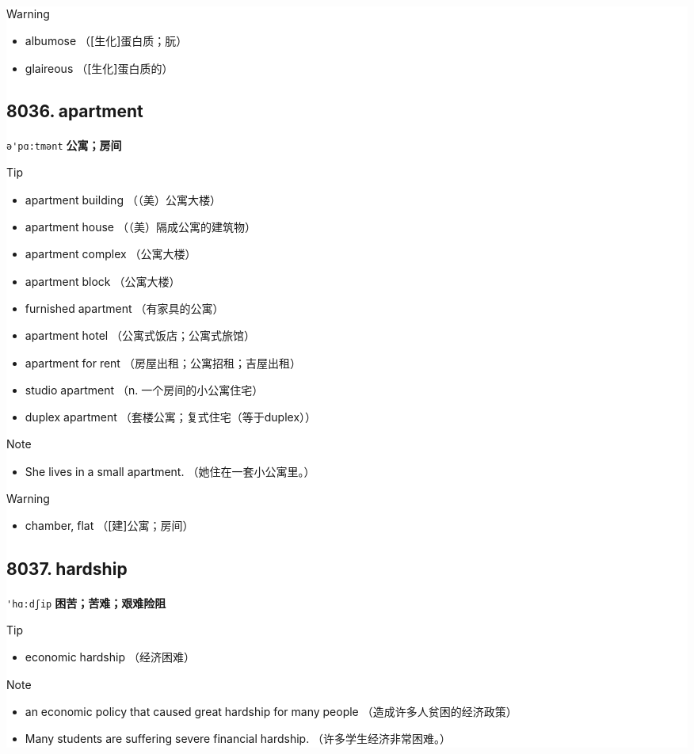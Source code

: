 > [!WARNING]
>
> - albumose （[生化]蛋白质；朊）
>
> - glaireous （[生化]蛋白质的）
>

## 8036. apartment

`ə'pɑ:tmənt`  **公寓；房间**

> [!TIP]
>
> - apartment building （（美）公寓大楼）
>
> - apartment house （（美）隔成公寓的建筑物）
>
> - apartment complex （公寓大楼）
>
> - apartment block （公寓大楼）
>
> - furnished apartment （有家具的公寓）
>
> - apartment hotel （公寓式饭店；公寓式旅馆）
>
> - apartment for rent （房屋出租；公寓招租；吉屋出租）
>
> - studio apartment （n. 一个房间的小公寓住宅）
>
> - duplex apartment （套楼公寓；复式住宅（等于duplex））
>

> [!NOTE]
>
> - She lives in a small apartment. （她住在一套小公寓里。）
>

> [!WARNING]
>
> - chamber, flat （[建]公寓；房间）
>

## 8037. hardship

`'hɑ:dʃip`  **困苦；苦难；艰难险阻**

> [!TIP]
>
> - economic hardship （经济困难）
>

> [!NOTE]
>
> - an economic policy that caused great hardship for many people （造成许多人贫困的经济政策）
>
> - Many students are suffering severe financial hardship. （许多学生经济非常困难。）
>
